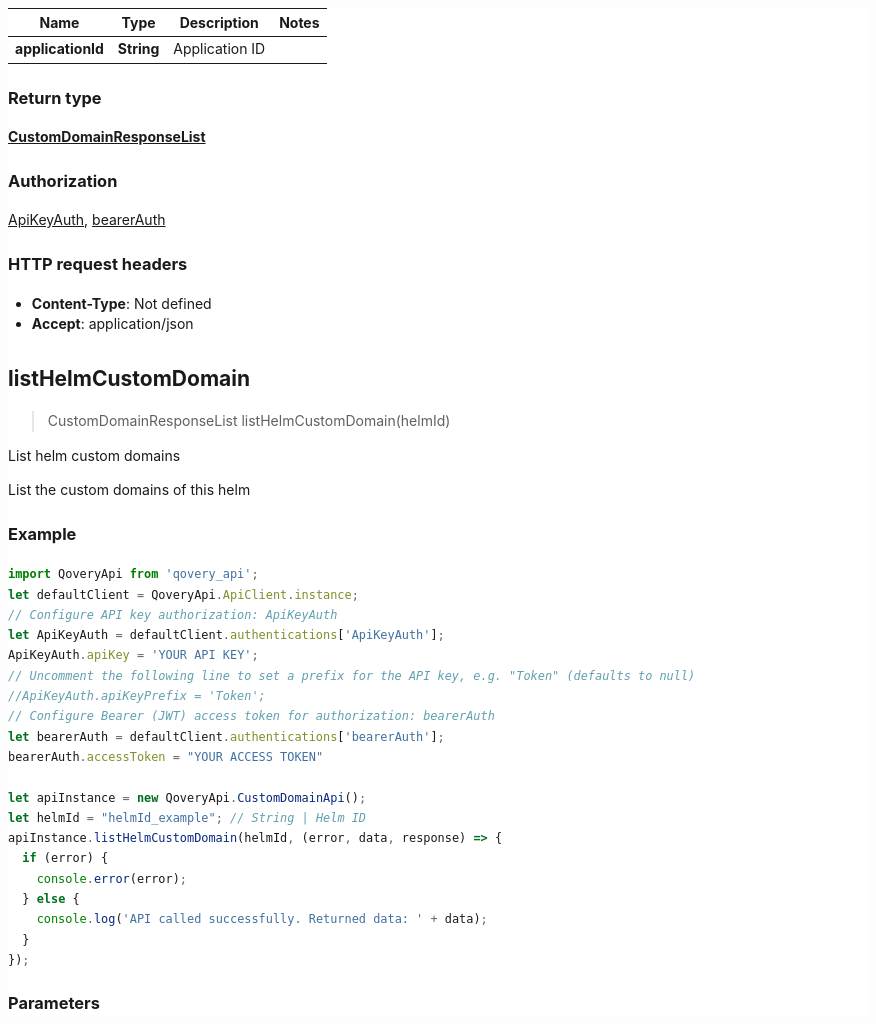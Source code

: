 
Name | Type | Description  | Notes
------------- | ------------- | ------------- | -------------
 **applicationId** | **String**| Application ID | 

### Return type

[**CustomDomainResponseList**](CustomDomainResponseList.md)

### Authorization

[ApiKeyAuth](../README.md#ApiKeyAuth), [bearerAuth](../README.md#bearerAuth)

### HTTP request headers

- **Content-Type**: Not defined
- **Accept**: application/json


## listHelmCustomDomain

> CustomDomainResponseList listHelmCustomDomain(helmId)

List helm custom domains

List the custom domains of this helm

### Example

```javascript
import QoveryApi from 'qovery_api';
let defaultClient = QoveryApi.ApiClient.instance;
// Configure API key authorization: ApiKeyAuth
let ApiKeyAuth = defaultClient.authentications['ApiKeyAuth'];
ApiKeyAuth.apiKey = 'YOUR API KEY';
// Uncomment the following line to set a prefix for the API key, e.g. "Token" (defaults to null)
//ApiKeyAuth.apiKeyPrefix = 'Token';
// Configure Bearer (JWT) access token for authorization: bearerAuth
let bearerAuth = defaultClient.authentications['bearerAuth'];
bearerAuth.accessToken = "YOUR ACCESS TOKEN"

let apiInstance = new QoveryApi.CustomDomainApi();
let helmId = "helmId_example"; // String | Helm ID
apiInstance.listHelmCustomDomain(helmId, (error, data, response) => {
  if (error) {
    console.error(error);
  } else {
    console.log('API called successfully. Returned data: ' + data);
  }
});
```

### Parameters
